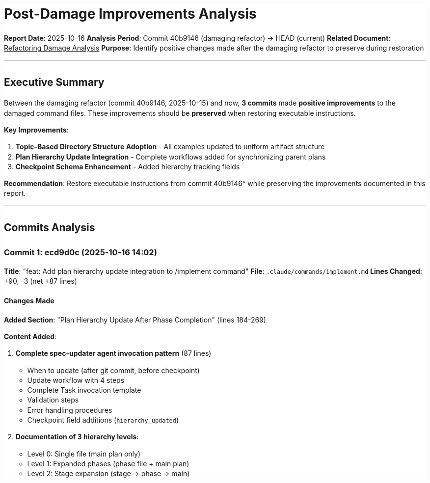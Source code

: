 # Post-Damage Improvements Analysis

**Report Date**: 2025-10-16
**Analysis Period**: Commit 40b9146 (damaging refactor) → HEAD (current)
**Related Document**: [Refactoring Damage Analysis](refactor_damage_analysis.md)
**Purpose**: Identify positive changes made after the damaging refactor to preserve during restoration

---

## Executive Summary

Between the damaging refactor (commit 40b9146, 2025-10-15) and now, **3 commits** made **positive improvements** to the damaged command files. These improvements should be **preserved** when restoring executable instructions.

**Key Improvements**:
1. **Topic-Based Directory Structure Adoption** - All examples updated to uniform artifact structure
2. **Plan Hierarchy Update Integration** - Complete workflows added for synchronizing parent plans
3. **Checkpoint Schema Enhancement** - Added hierarchy tracking fields

**Recommendation**: Restore executable instructions from commit 40b9146^ while preserving the improvements documented in this report.

---

## Commits Analysis

### Commit 1: ecd9d0c (2025-10-16 14:02)
**Title**: "feat: Add plan hierarchy update integration to /implement command"
**File**: `.claude/commands/implement.md`
**Lines Changed**: +90, -3 (net +87 lines)

#### Changes Made

**Added Section**: "Plan Hierarchy Update After Phase Completion" (lines 184-269)

**Content Added**:
1. **Complete spec-updater agent invocation pattern** (87 lines)
   - When to update (after git commit, before checkpoint)
   - Update workflow with 4 steps
   - Complete Task invocation template
   - Validation steps
   - Error handling procedures
   - Checkpoint field additions (`hierarchy_updated`)

2. **Documentation of 3 hierarchy levels**:
   - Level 0: Single file (main plan only)
   - Level 1: Expanded phases (phase file + main plan)
   - Level 2: Stage expansion (stage → phase → main)
